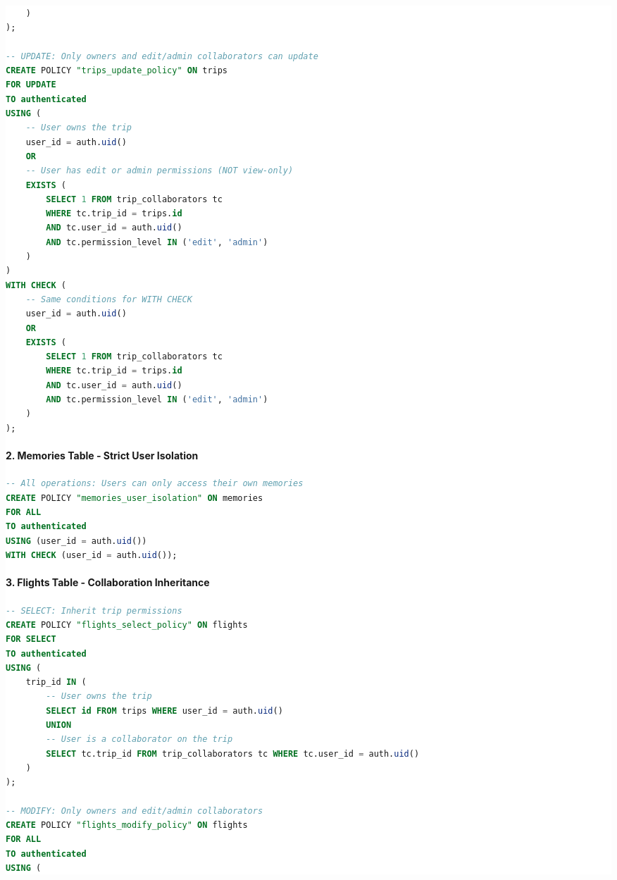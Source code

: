 ```sql
    )
);

-- UPDATE: Only owners and edit/admin collaborators can update
CREATE POLICY "trips_update_policy" ON trips
FOR UPDATE
TO authenticated
USING (
    -- User owns the trip
    user_id = auth.uid()
    OR
    -- User has edit or admin permissions (NOT view-only)
    EXISTS (
        SELECT 1 FROM trip_collaborators tc 
        WHERE tc.trip_id = trips.id 
        AND tc.user_id = auth.uid()
        AND tc.permission_level IN ('edit', 'admin')
    )
)
WITH CHECK (
    -- Same conditions for WITH CHECK
    user_id = auth.uid()
    OR
    EXISTS (
        SELECT 1 FROM trip_collaborators tc 
        WHERE tc.trip_id = trips.id 
        AND tc.user_id = auth.uid()
        AND tc.permission_level IN ('edit', 'admin')
    )
);
```

#### 2. **Memories Table - Strict User Isolation**

```sql
-- All operations: Users can only access their own memories
CREATE POLICY "memories_user_isolation" ON memories
FOR ALL
TO authenticated
USING (user_id = auth.uid())
WITH CHECK (user_id = auth.uid());
```

#### 3. **Flights Table - Collaboration Inheritance**

```sql
-- SELECT: Inherit trip permissions
CREATE POLICY "flights_select_policy" ON flights
FOR SELECT
TO authenticated
USING (
    trip_id IN (
        -- User owns the trip
        SELECT id FROM trips WHERE user_id = auth.uid()
        UNION
        -- User is a collaborator on the trip
        SELECT tc.trip_id FROM trip_collaborators tc WHERE tc.user_id = auth.uid()
    )
);

-- MODIFY: Only owners and edit/admin collaborators
CREATE POLICY "flights_modify_policy" ON flights
FOR ALL
TO authenticated
USING (
```